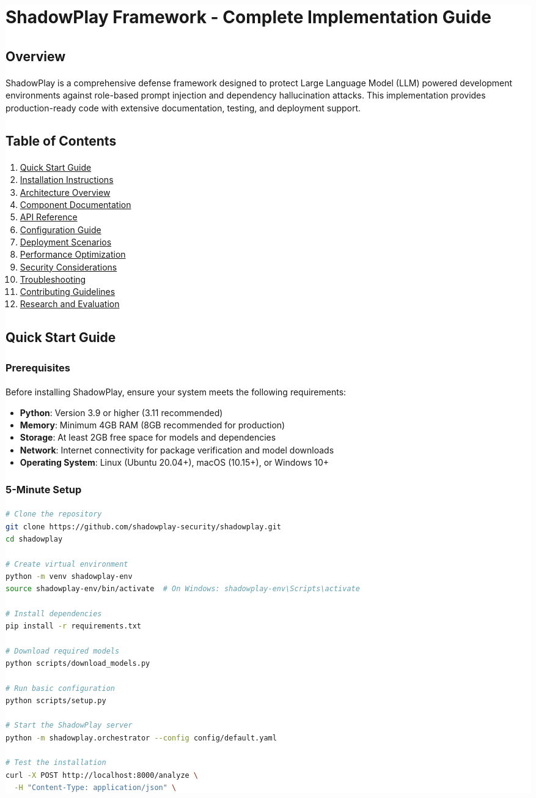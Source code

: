 # ShadowPlay Framework - Complete Implementation Guide

## Overview

ShadowPlay is a comprehensive defense framework designed to protect Large Language Model (LLM) powered development environments against role-based prompt injection and dependency hallucination attacks. This implementation provides production-ready code with extensive documentation, testing, and deployment support.

## Table of Contents

1. [Quick Start Guide](#quick-start-guide)
2. [Installation Instructions](#installation-instructions)
3. [Architecture Overview](#architecture-overview)
4. [Component Documentation](#component-documentation)
5. [API Reference](#api-reference)
6. [Configuration Guide](#configuration-guide)
7. [Deployment Scenarios](#deployment-scenarios)
8. [Performance Optimization](#performance-optimization)
9. [Security Considerations](#security-considerations)
10. [Troubleshooting](#troubleshooting)
11. [Contributing Guidelines](#contributing-guidelines)
12. [Research and Evaluation](#research-and-evaluation)

## Quick Start Guide

### Prerequisites

Before installing ShadowPlay, ensure your system meets the following requirements:

- **Python**: Version 3.9 or higher (3.11 recommended)
- **Memory**: Minimum 4GB RAM (8GB recommended for production)
- **Storage**: At least 2GB free space for models and dependencies
- **Network**: Internet connectivity for package verification and model downloads
- **Operating System**: Linux (Ubuntu 20.04+), macOS (10.15+), or Windows 10+

### 5-Minute Setup

```bash
# Clone the repository
git clone https://github.com/shadowplay-security/shadowplay.git
cd shadowplay

# Create virtual environment
python -m venv shadowplay-env
source shadowplay-env/bin/activate  # On Windows: shadowplay-env\Scripts\activate

# Install dependencies
pip install -r requirements.txt

# Download required models
python scripts/download_models.py

# Run basic configuration
python scripts/setup.py

# Start the ShadowPlay server
python -m shadowplay.orchestrator --config config/default.yaml

# Test the installation
curl -X POST http://localhost:8000/analyze \
  -H "Content-Type: application/json" \
```